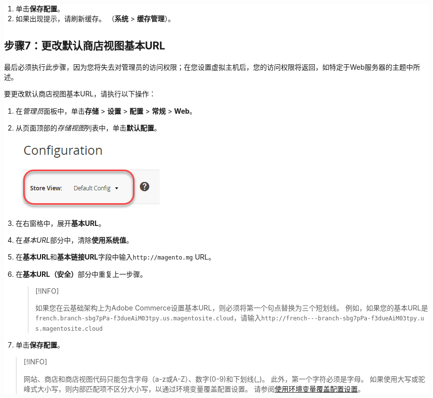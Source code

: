 1. 单击&#x200B;**保存配置**。
1. 如果出现提示，请刷新缓存。 （**系统** > **缓存管理**）。

## 步骤7：更改默认商店视图基本URL

最后必须执行此步骤，因为您将失去对管理员的访问权限；在您设置虚拟主机后，您的访问权限将返回，如特定于Web服务器的主题中所述。

要更改默认商店视图基本URL，请执行以下操作：

1. 在&#x200B;_管理员_&#x200B;面板中，单击&#x200B;**存储** > **设置** > **配置** > **常规** > **Web**。

1. 从页面顶部的&#x200B;_存储视图_&#x200B;列表中，单击&#x200B;**默认配置**。

   ![选择默认配置范围](../../assets/configuration/multi-site-default.png)

1. 在右窗格中，展开&#x200B;**基本URL**。
1. 在&#x200B;_基本URL_&#x200B;部分中，清除&#x200B;**使用系统值**。
1. 在&#x200B;**基本URL**&#x200B;和&#x200B;**基本链接URL**&#x200B;字段中输入`http://magento.mg` URL。

1. 在&#x200B;**基本URL（安全）**&#x200B;部分中重复上一步骤。

   >[!INFO]
   >
   >如果您在云基础架构上为Adobe Commerce设置基本URL，则必须将第一个句点替换为三个短划线。 例如，如果您的基本URL是`french.branch-sbg7pPa-f3dueAiM03tpy.us.magentosite.cloud`，请输入`http://french---branch-sbg7pPa-f3dueAiM03tpy.us.magentosite.cloud`

1. 单击&#x200B;**保存配置**。

>[!INFO]
>
>网站、商店和商店视图代码只能包含字母（a-z或A-Z）、数字(0-9)和下划线(_)。 此外，第一个字符必须是字母。 如果使用大写或驼峰式大小写，则内部匹配项不区分大小写，以通过环境变量覆盖配置设置。 请参阅[使用环境变量覆盖配置设置](../reference/override-config-settings.md#environment-variables)。